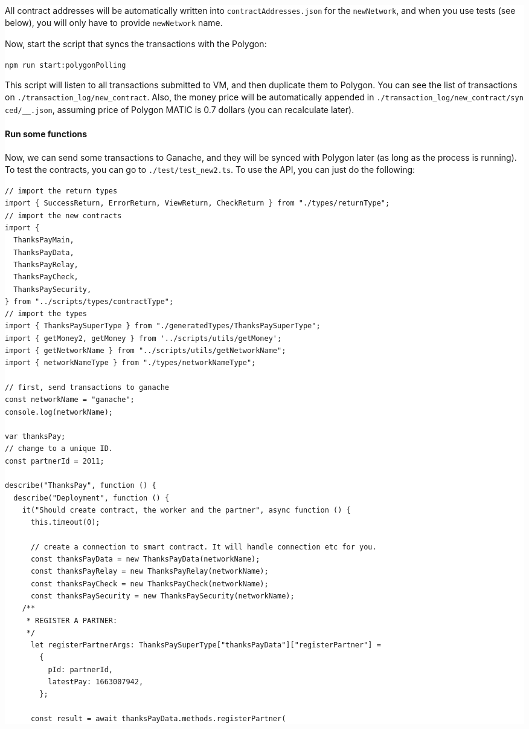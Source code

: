 All contract addresses will be automatically written into `contractAddresses.json` for the `newNetwork`, and when you use tests (see below), you will only have to provide `newNetwork` name. 


Now, start the script that syncs the transactions with the Polygon:
```
npm run start:polygonPolling
```

This script will listen to all transactions submitted to VM, and then duplicate them to Polygon. You can see the list of transactions on `./transaction_log/new_contract`.
Also, the money price will be automatically appended in `./transaction_log/new_contract/synced/__.json`, assuming price of Polygon MATIC is 0.7 dollars (you can recalculate later).


#### Run some functions
Now, we can send some transactions to Ganache, and they will be synced with Polygon later (as long as the process is running).
To test the contracts, you can go to `./test/test_new2.ts`. 
To use the API, you can just do the following:

```
// import the return types
import { SuccessReturn, ErrorReturn, ViewReturn, CheckReturn } from "./types/returnType";
// import the new contracts
import {
  ThanksPayMain,
  ThanksPayData,
  ThanksPayRelay,
  ThanksPayCheck,
  ThanksPaySecurity,
} from "../scripts/types/contractType";
// import the types
import { ThanksPaySuperType } from "./generatedTypes/ThanksPaySuperType";
import { getMoney2, getMoney } from '../scripts/utils/getMoney';
import { getNetworkName } from "../scripts/utils/getNetworkName";
import { networkNameType } from "./types/networkNameType";

// first, send transactions to ganache
const networkName = "ganache";
console.log(networkName);

var thanksPay;
// change to a unique ID.
const partnerId = 2011; 

describe("ThanksPay", function () {
  describe("Deployment", function () {
    it("Should create contract, the worker and the partner", async function () {
      this.timeout(0);

      // create a connection to smart contract. It will handle connection etc for you.
      const thanksPayData = new ThanksPayData(networkName);
      const thanksPayRelay = new ThanksPayRelay(networkName);
      const thanksPayCheck = new ThanksPayCheck(networkName);
      const thanksPaySecurity = new ThanksPaySecurity(networkName);
    /**
     * REGISTER A PARTNER:
     */
      let registerPartnerArgs: ThanksPaySuperType["thanksPayData"]["registerPartner"] =
        {
          pId: partnerId,
          latestPay: 1663007942,
        };

      const result = await thanksPayData.methods.registerPartner(
```